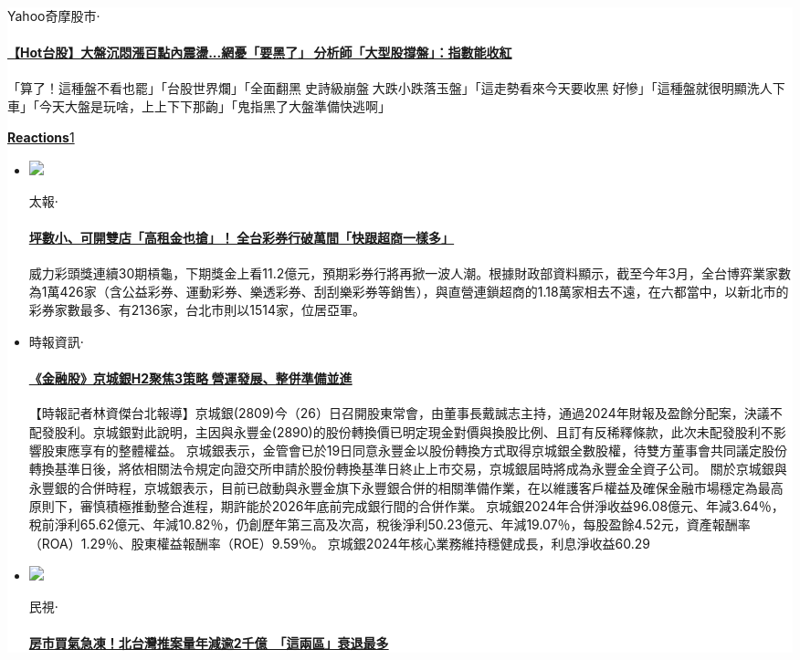   Yahoo奇摩股市·

  #### [【Hot台股】大盤沉悶漲百點內震盪...網憂「要黑了」 分析師「大型股撐盤」：指數能收紅](https://tw.stock.yahoo.com/news/%E3%80%90hot%E5%8F%B0%E8%82%A1%E3%80%91%E5%A4%A7%E7%9B%A4%E6%B2%89%E6%82%B6%E6%BC%B2%E7%99%BE%E9%BB%9E%E5%85%A7%E9%9C%87%E7%9B%AA%E7%B6%B2%E6%86%82%E3%80%8C%E8%A6%81%E9%BB%91%E4%BA%86%E3%80%8D-%E5%88%86%E6%9E%90%E5%B8%AB%E3%80%8C%E5%A4%A7%E5%9E%8B%E8%82%A1%E6%92%90%E7%9B%A4%E3%80%8D%EF%BC%9A%E6%8C%87%E6%95%B8%E8%83%BD%E6%94%B6%E7%B4%85-035143862.html)

  「算了！這種盤不看也罷」「台股世界爛」「全面翻黑 史詩級崩盤 大跌小跌落玉盤」「這走勢看來今天要收黑 好慘」「這種盤就很明顯洗人下車」「今天大盤是玩啥，上上下下那齣」「鬼指黑了大盤準備快逃啊」

  [**Reactions**1](https://tw.stock.yahoo.com/news/%E3%80%90hot%E5%8F%B0%E8%82%A1%E3%80%91%E5%A4%A7%E7%9B%A4%E6%B2%89%E6%82%B6%E6%BC%B2%E7%99%BE%E9%BB%9E%E5%85%A7%E9%9C%87%E7%9B%AA%E7%B6%B2%E6%86%82%E3%80%8C%E8%A6%81%E9%BB%91%E4%BA%86%E3%80%8D-%E5%88%86%E6%9E%90%E5%B8%AB%E3%80%8C%E5%A4%A7%E5%9E%8B%E8%82%A1%E6%92%90%E7%9B%A4%E3%80%8D%EF%BC%9A%E6%8C%87%E6%95%B8%E8%83%BD%E6%94%B6%E7%B4%85-035143862.html)
* ![](https://s.yimg.com/cv/apiv2/default/20190501/placeholder.gif)

  太報·

  #### [坪數小、可開雙店「高租金也搶」！ 全台彩券行破萬間「快跟超商一樣多」](https://tw.news.yahoo.com/%E5%85%A8%E5%8F%B0%E7%98%8B%E5%A8%81%E5%8A%9B%E5%BD%A9-%E5%85%A8%E5%8F%B0%E5%BD%A9%E5%88%B8%E8%A1%8C%E5%AE%B6%E6%95%B8%E7%A0%B4%E8%90%AC-%E9%9B%99%E5%8C%97%E6%9C%80%E5%A4%9A-%E5%A5%AA%E5%86%A0%E4%BA%9E%E8%BB%8D-063723057.html)

  威力彩頭獎連續30期槓龜，下期獎金上看11.2億元，預期彩券行將再掀一波人潮。根據財政部資料顯示，截至今年3月，全台博弈業家數為1萬426家（含公益彩券、運動彩券、樂透彩券、刮刮樂彩券等銷售），與直營連鎖超商的1.18萬家相去不遠，在六都當中，以新北市的彩券家數最多、有2136家，台北市則以1514家，位居亞軍。
* 時報資訊·

  #### [《金融股》京城銀H2聚焦3策略 營運發展、整併準備並進](https://tw.stock.yahoo.com/news/%E9%87%91%E8%9E%8D%E8%82%A1-%E4%BA%AC%E5%9F%8E%E9%8A%80h2%E8%81%9A%E7%84%A63%E7%AD%96%E7%95%A5-%E7%87%9F%E9%81%8B%E7%99%BC%E5%B1%95-%E6%95%B4%E4%BD%B5%E6%BA%96%E5%82%99%E4%B8%A6%E9%80%B2-051811207.html)

  【時報記者林資傑台北報導】京城銀(2809)今（26）日召開股東常會，由董事長戴誠志主持，通過2024年財報及盈餘分配案，決議不配發股利。京城銀對此說明，主因與永豐金(2890)的股份轉換價已明定現金對價與換股比例、且訂有反稀釋條款，此次未配發股利不影響股東應享有的整體權益。 京城銀表示，金管會已於19日同意永豐金以股份轉換方式取得京城銀全數股權，待雙方董事會共同議定股份轉換基準日後，將依相關法令規定向證交所申請於股份轉換基準日終止上市交易，京城銀屆時將成為永豐金全資子公司。 關於京城銀與永豐銀的合併時程，京城銀表示，目前已啟動與永豐金旗下永豐銀合併的相關準備作業，在以維護客戶權益及確保金融市場穩定為最高原則下，審慎積極推動整合進程，期許能於2026年底前完成銀行間的合併作業。 京城銀2024年合併淨收益96.08億元、年減3.64％，稅前淨利65.62億元、年減10.82％，仍創歷年第三高及次高，稅後淨利50.23億元、年減19.07％，每股盈餘4.52元，資產報酬率（ROA）1.29％、股東權益報酬率（ROE）9.59％。 京城銀2024年核心業務維持穩健成長，利息淨收益60.29
* ![](https://s.yimg.com/cv/apiv2/default/20190501/placeholder.gif)

  民視·

  #### [房市買氣急凍！北台灣推案量年減逾2千億　「這兩區」衰退最多](https://tw.news.yahoo.com/%E6%88%BF%E5%B8%82%E8%B2%B7%E6%B0%A3%E6%80%A5%E5%87%8D-%E5%8C%97%E5%8F%B0%E7%81%A3%E6%8E%A8%E6%A1%88%E9%87%8F%E5%B9%B4%E6%B8%9B%E9%80%BE2%E5%8D%83%E5%84%84-%E9%80%99%E5%85%A9%E5%8D%80-%E8%A1%B0%E9%80%80%E6%9C%80%E5%A4%9A-041205277.html)
